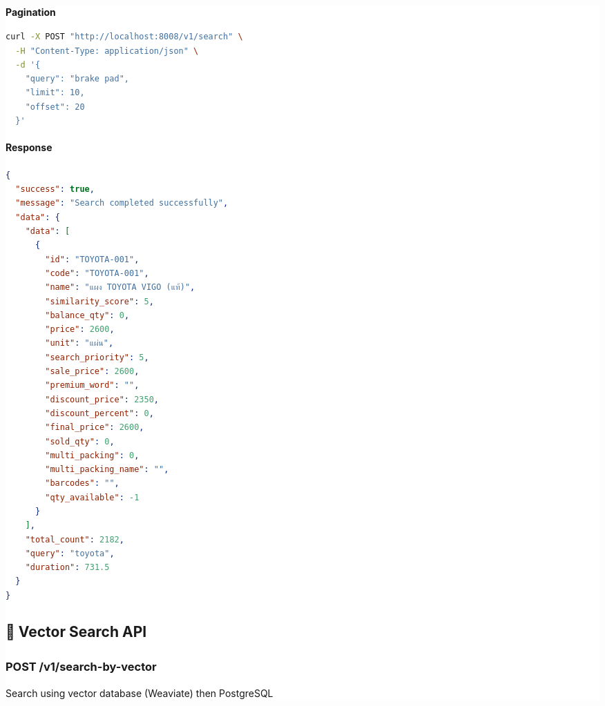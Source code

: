 **Pagination**
```bash
curl -X POST "http://localhost:8008/v1/search" \
  -H "Content-Type: application/json" \
  -d '{
    "query": "brake pad",
    "limit": 10,
    "offset": 20
  }'
```

#### Response
```json
{
  "success": true,
  "message": "Search completed successfully",
  "data": {
    "data": [
      {
        "id": "TOYOTA-001",
        "code": "TOYOTA-001",
        "name": "แผง TOYOTA VIGO (แท้)",
        "similarity_score": 5,
        "balance_qty": 0,
        "price": 2600,
        "unit": "แผ่น",
        "search_priority": 5,
        "sale_price": 2600,
        "premium_word": "",
        "discount_price": 2350,
        "discount_percent": 0,
        "final_price": 2600,
        "sold_qty": 0,
        "multi_packing": 0,
        "multi_packing_name": "",
        "barcodes": "",
        "qty_available": -1
      }
    ],
    "total_count": 2182,
    "query": "toyota",
    "duration": 731.5
  }
}
```

## 🤖 Vector Search API

### **POST /v1/search-by-vector**
Search using vector database (Weaviate) then PostgreSQL
